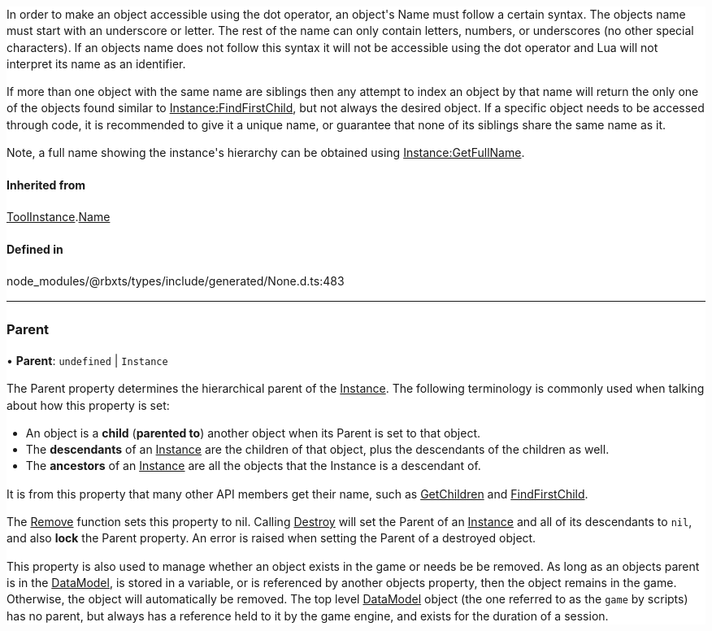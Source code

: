 In order to make an object accessible using the dot operator, an object's Name must follow a certain syntax. The objects name must start with an underscore or letter. The rest of the name can only contain letters, numbers, or underscores (no other special characters). If an objects name does not follow this syntax it will not be accessible using the dot operator and Lua will not interpret its name as an identifier.

If more than one object with the same name are siblings then any attempt to index an object by that name will return the only one of the objects found similar to [Instance:FindFirstChild](https://developer.roblox.com/en-us/api-reference/function/Instance/FindFirstChild), but not always the desired object. If a specific object needs to be accessed through code, it is recommended to give it a unique name, or guarantee that none of its siblings share the same name as it.

Note, a full name showing the instance's hierarchy can be obtained using [Instance:GetFullName](https://developer.roblox.com/en-us/api-reference/function/Instance/GetFullName).

#### Inherited from

[ToolInstance](../wiki/server.components.Tool.ToolInstance).[Name](../wiki/server.components.Tool.ToolInstance#name)

#### Defined in

node_modules/@rbxts/types/include/generated/None.d.ts:483

___

### Parent

• **Parent**: `undefined` \| `Instance`

The Parent property determines the hierarchical parent of the [Instance](https://developer.roblox.com/en-us/api-reference/class/Instance). The following terminology is commonly used when talking about how this property is set:

*   An object is a **child** (**parented to**) another object when its Parent is set to that object.
*   The **descendants** of an [Instance](https://developer.roblox.com/en-us/api-reference/class/Instance) are the children of that object, plus the descendants of the children as well.
*   The **ancestors** of an [Instance](https://developer.roblox.com/en-us/api-reference/class/Instance) are all the objects that the Instance is a descendant of.

It is from this property that many other API members get their name, such as [GetChildren](https://developer.roblox.com/en-us/api-reference/function/Instance/GetChildren) and [FindFirstChild](https://developer.roblox.com/en-us/api-reference/function/Instance/FindFirstChild).

The [Remove](https://developer.roblox.com/en-us/api-reference/function/Instance/Remove) function sets this property to nil. Calling [Destroy](https://developer.roblox.com/en-us/api-reference/function/Instance/Destroy) will set the Parent of an [Instance](https://developer.roblox.com/en-us/api-reference/class/Instance) and all of its descendants to `nil`, and also **lock** the Parent property. An error is raised when setting the Parent of a destroyed object.

This property is also used to manage whether an object exists in the game or needs be be removed. As long as an objects parent is in the [DataModel](https://developer.roblox.com/en-us/api-reference/class/DataModel), is stored in a variable, or is referenced by another objects property, then the object remains in the game. Otherwise, the object will automatically be removed. The top level [DataModel](https://developer.roblox.com/en-us/api-reference/class/DataModel) object (the one referred to as the `game` by scripts) has no parent, but always has a reference held to it by the game engine, and exists for the duration of a session.
